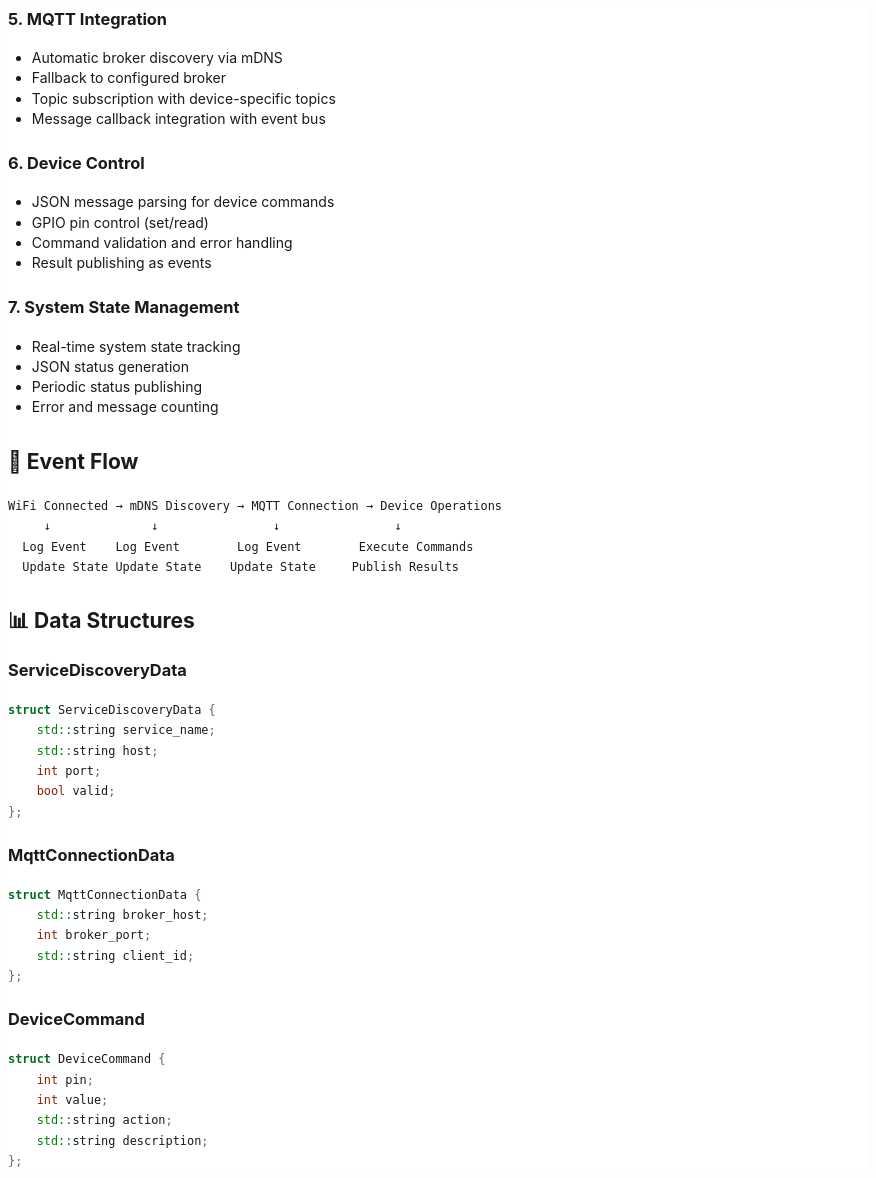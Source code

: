 ### 5. **MQTT Integration**
- Automatic broker discovery via mDNS
- Fallback to configured broker
- Topic subscription with device-specific topics
- Message callback integration with event bus

### 6. **Device Control**
- JSON message parsing for device commands
- GPIO pin control (set/read)
- Command validation and error handling
- Result publishing as events

### 7. **System State Management**
- Real-time system state tracking
- JSON status generation
- Periodic status publishing
- Error and message counting

## 🚀 **Event Flow**

```
WiFi Connected → mDNS Discovery → MQTT Connection → Device Operations
     ↓              ↓                ↓                ↓
  Log Event    Log Event        Log Event        Execute Commands
  Update State Update State    Update State     Publish Results
```

## 📊 **Data Structures**

### ServiceDiscoveryData
```cpp
struct ServiceDiscoveryData {
    std::string service_name;
    std::string host;
    int port;
    bool valid;
};
```

### MqttConnectionData
```cpp
struct MqttConnectionData {
    std::string broker_host;
    int broker_port;
    std::string client_id;
};
```

### DeviceCommand
```cpp
struct DeviceCommand {
    int pin;
    int value;
    std::string action;
    std::string description;
};
```
